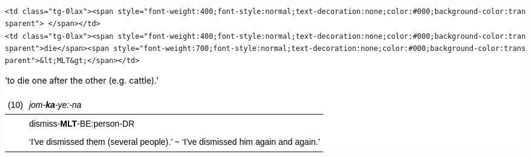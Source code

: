     <td class="tg-0lax"><span style="font-weight:400;font-style:normal;text-decoration:none;color:#000;background-color:transparent"> </span></td>
    <td class="tg-0lax"><span style="font-weight:400;font-style:normal;text-decoration:none;color:#000;background-color:transparent">die</span><span style="font-weight:700;font-style:normal;text-decoration:none;color:#000;background-color:transparent">&lt;MLT&gt;</span></td>
  </tr>
  <tr>
    <td class="tg-0lax"><span style="font-weight:400;font-style:normal;text-decoration:none;color:#000;background-color:transparent"> </span></td>
    <td class="tg-0lax"><span style="font-weight:400;font-style:normal;text-decoration:none;color:#000;background-color:transparent">‘to die one after the other (e.g. cattle).’</span></td>
  </tr>
</tbody>
</table>


<style type="text/css">
.tg  {border:none;border-collapse:collapse;border-spacing:0;}
.tg td{border-style:solid;border-width:0px;font-family:Arial, sans-serif;font-size:14px;overflow:hidden;padding:5px 5px;
  word-break:normal;}
.tg th{border-style:solid;border-width:0px;font-family:Arial, sans-serif;font-size:14px;font-weight:normal;
  overflow:hidden;padding:5px 5px;word-break:normal;}
.tg .tg-0lax{text-align:left;vertical-align:top}
</style>
<table class="tg">
<thead>
  <tr>
    <th class="tg-0lax"><span style="font-weight:400;font-style:normal;text-decoration:none;color:#000;background-color:transparent">(10)</span></th>
    <th class="tg-0lax"><span style="font-weight:400;font-style:italic;text-decoration:none;color:#000;background-color:transparent">jom-</span><span style="font-weight:700;font-style:italic;text-decoration:none;color:#000;background-color:transparent">ka</span><span style="font-weight:400;font-style:italic;text-decoration:none;color:#000;background-color:transparent">-ye:-na</span></th>
  </tr>
</thead>
<tbody>
  <tr>
    <td class="tg-0lax"><span style="font-weight:400;font-style:normal;text-decoration:none;color:#000;background-color:transparent"> </span></td>
    <td class="tg-0lax"><span style="font-weight:400;font-style:normal;text-decoration:none;color:#000;background-color:transparent">dismiss-</span><span style="font-weight:700;font-style:normal;text-decoration:none;color:#000;background-color:transparent">MLT</span><span style="font-weight:400;font-style:normal;text-decoration:none;color:#000;background-color:transparent">-BE:person-DR</span></td>
  </tr>
  <tr>
    <td class="tg-0lax"><span style="font-weight:400;font-style:normal;text-decoration:none;color:#000;background-color:transparent"> </span></td>
    <td class="tg-0lax"><span style="font-weight:400;font-style:normal;text-decoration:none;color:#000;background-color:transparent">‘I've dismissed them (several people).’  ~  ‘I've dismissed him again and again.’</span></td>
  </tr>
</tbody>
</table>
